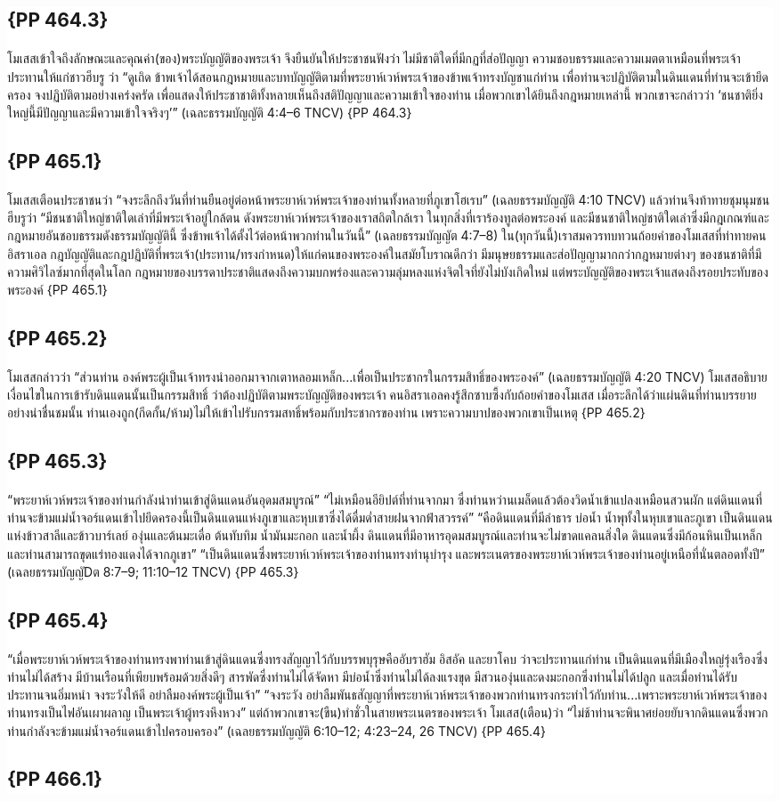 ## {PP 464.3}

โมเสสเข้าใจถึงลักษณะและคุณค่า(ของ)พระบัญญัติของพระเจ้า จึงยืนยันให้ประชาชนฟังว่า ไม่มีชาติใดที่มีกฏที่ส่อปัญญา ความชอบธรรมและความเมตตาเหมือนที่พระเจ้าประทานให้แก่ชาวฮีบรู ว่า “ดูเถิด ข้าพเจ้าได้สอนกฎหมายและบทบัญญัติตามที่พระยาห์เวห์พระเจ้าของข้าพเจ้าทรงบัญชาแก่ท่าน เพื่อท่านจะปฏิบัติตามในดินแดนที่ท่านจะเข้ายึดครอง จงปฏิบัติตามอย่างเคร่งครัด เพื่อแสดงให้ประชาชาติทั้งหลายเห็นถึงสติปัญญาและความเข้าใจของท่าน เมื่อพวกเขาได้ยินถึงกฎหมายเหล่านี้ พวกเขาจะกล่าวว่า ‘ชนชาติยิ่งใหญ่นี้มีปัญญาและมีความเข้าใจจริงๆ’” (เฉละธรรมบัญญัติ 4:4–6 TNCV) {PP 464.3}

## {PP 465.1}

โมเสสเตือนประชาชนว่า “จงระลึกถึงวันที่ท่านยืนอยู่ต่อหน้าพระยาห์เวห์พระเจ้าของท่านทั้งหลายที่ภูเขาโฮเรบ” (เฉลยธรรมบัญญัติ 4:10 TNCV) แล้วท่านจึงท้าทายชุมนุมชนฮีบรูว่า “มีชนชาติใหญ่ชาติใดเล่าที่มีพระเจ้าอยู่ใกล้ตน ดังพระยาห์เวห์พระเจ้าของเราสถิตใกล้เรา ในทุกสิ่งที่เราร้องทูลต่อพระองค์ และมีชนชาติใหญ่ชาติใดเล่าซึ่งมีกฎเกณฑ์และกฎหมายอันชอบธรรมดังธรรมบัญญัตินี้ ซึ่งข้าพเจ้าได้ตั้งไว้ต่อหน้าพวกท่านในวันนี้” (เฉลยธรรมบัญญัต 4:7–8) ใน(ทุกวันนี้)เราสมควรทบทวนถ้อยคำของโมเสสที่ท่าทายคนอิสราเอล กฎบัญญัติและกฎปฏิบัติที่พระเจ้า(ประทาน/ทรงกำหนด)ให้แก่คนของพระองค์ในสมัยโบราณดีกว่า มีมนุษยธรรมและส่อปัญญามากกว่ากฎหมายต่างๆ ของชนชาติที่มีความศิวิไลซ์มากที่สุดในโลก กฎหมายของบรรดาประชาติแสดงถึงความบกพร่องและความลุ่มหลงแห่งจิตใจที่ยังไม่บังเกิดใหม่ แต่พระบัญญัติของพระเจ้าแสดงถึงรอยประทับของพระองค์ {PP 465.1}

## {PP 465.2}

โมเสสกล่าวว่า “ส่วนท่าน องค์พระผู้เป็นเจ้าทรงนำออกมาจากเตาหลอมเหล็ก...เพื่อเป็นประชากรในกรรมสิทธิ์ของพระองค์” (เฉลยธรรมบัญญัติ 4:20 TNCV) โมเสสอธิบายเงื่อนไขในการเข้ารับดินแดนนั้นเป็นกรรมสิทธิ์ ว่าต้องปฏิบัติตามพระบัญญัติของพระเจ้า คนอิสราเอลคงรู้สึกซาบซึ้งกับถ้อยคำของโมเสส เมื่อระลึกได้ว่าแผ่นดินที่ท่านบรรยายอย่างน่าชื่นชมนั้น ท่านเองถูก(กีดกั้น/ห้าม)ไม่ให้เข้าไปรับกรรมสทธิ์พร้อมกับประชากรของท่าน เพราะความบาปของพวกเขาเป็นเหตุ {PP 465.2}

## {PP 465.3}

“พระยาห์เวห์พระเจ้าของท่านกำลังนำท่านเข้าสู่ดินแดนอันอุดมสมบูรณ์” “ไม่เหมือนอียิปต์ที่ท่านจากมา ซึ่งท่านหว่านเมล็ดแล้วต้องวิดน้ำเข้าแปลงเหมือนสวนผัก แต่ดินแดนที่ท่านจะข้ามแม่น้ำจอร์แดนเข้าไปยึดครองนี้เป็นดินแดนแห่งภูเขาและหุบเขาซึ่งได้ดื่มด่ำสายฝนจากฟ้าสวรรค์” “คือดินแดนที่มีลำธาร บ่อน้ำ น้ำพุทั้งในหุบเขาและภูเขา เป็นดินแดนแห่งข้าวสาลีและข้าวบาร์เลย์ องุ่นและต้นมะเดื่อ ต้นทับทิม น้ำมันมะกอก และน้ำผึ้ง ดินแดนที่มีอาหารอุดมสมบูรณ์และท่านจะไม่ขาดแคลนสิ่งใด ดินแดนซึ่งมีก้อนหินเป็นเหล็ก และท่านสามารถขุดแร่ทองแดงได้จากภูเขา” “เป็นดินแดนซึ่งพระยาห์เวห์พระเจ้าของท่านทรงทำนุบำรุง และพระเนตรของพระยาห์เวห์พระเจ้าของท่านอยู่เหนือที่นั่นตลอดทั้งปี” (เฉลยธรรมบัญญัDต 8:7–9; 11:10–12 TNCV) {PP 465.3}

## {PP 465.4}

“เมื่อพระยาห์เวห์พระเจ้าของท่านทรงพาท่านเข้าสู่ดินแดนซึ่งทรงสัญญาไว้กับบรรพบุรุษคืออับราฮัม อิสอัค และยาโคบ ว่าจะประทานแก่ท่าน เป็นดินแดนที่มีเมืองใหญ่รุ่งเรืองซึ่งท่านไม่ได้สร้าง มีบ้านเรือนที่เพียบพร้อมด้วยสิ่งดีๆ สารพัดซึ่งท่านไม่ได้จัดหา มีบ่อน้ำซึ่งท่านไม่ได้ลงแรงขุด มีสวนองุ่นและดงมะกอกซึ่งท่านไม่ได้ปลูก และเมื่อท่านได้รับประทานจนอิ่มหนำ จงระวังให้ดี อย่าลืมองค์พระผู้เป็นเจ้า” “จงระวัง อย่าลืมพันธสัญญาที่พระยาห์เวห์พระเจ้าของพวกท่านทรงกระทำไว้กับท่าน...เพราะพระยาห์เวห์พระเจ้าของท่านทรงเป็นไฟอันเผาผลาญ เป็นพระเจ้าผู้ทรงหึงหวง” แต่ถ้าพวกเขาจะ(ขืน)ทำชั่วในสายพระเนตรของพระเจ้า โมเสส(เตือน)ว่า “ไม่ช้าท่านจะพินาศย่อยยับจากดินแดนซึ่งพวกท่านกำลังจะข้ามแม่น้ำจอร์แดนเข้าไปครอบครอง” (เฉลยธรรมบัญญัติ 6:10–12; 4:23–24, 26 TNCV) {PP 465.4}

## {PP 466.1}
